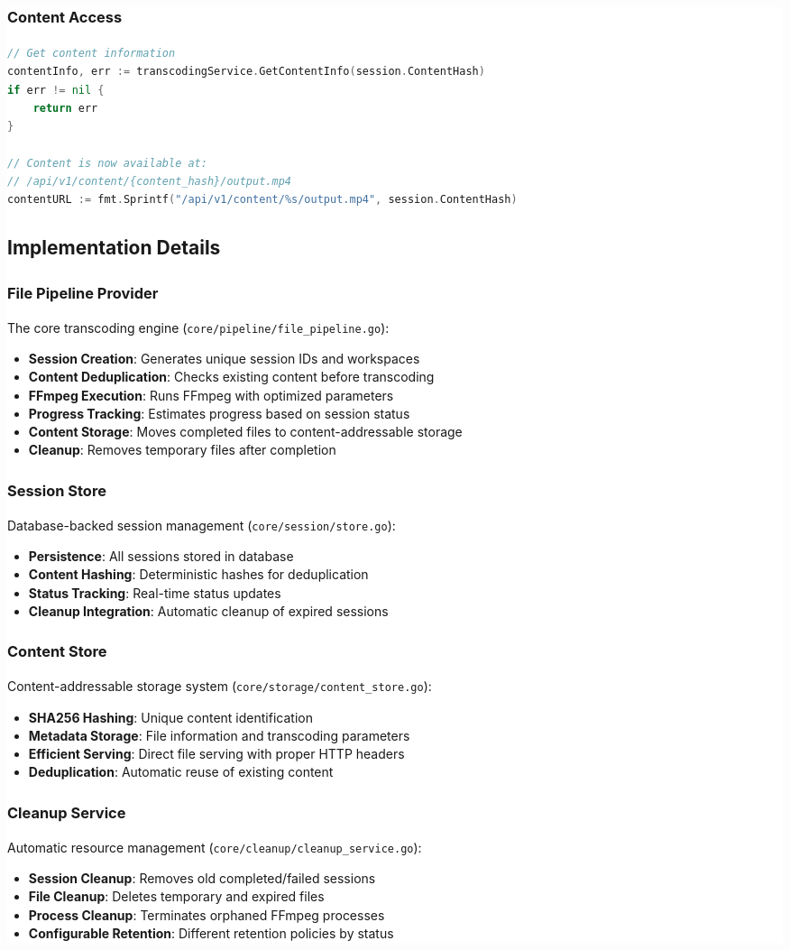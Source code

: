### Content Access

```go
// Get content information
contentInfo, err := transcodingService.GetContentInfo(session.ContentHash)
if err != nil {
    return err
}

// Content is now available at:
// /api/v1/content/{content_hash}/output.mp4
contentURL := fmt.Sprintf("/api/v1/content/%s/output.mp4", session.ContentHash)
```

## Implementation Details

### File Pipeline Provider

The core transcoding engine (`core/pipeline/file_pipeline.go`):

- **Session Creation**: Generates unique session IDs and workspaces
- **Content Deduplication**: Checks existing content before transcoding
- **FFmpeg Execution**: Runs FFmpeg with optimized parameters
- **Progress Tracking**: Estimates progress based on session status
- **Content Storage**: Moves completed files to content-addressable storage
- **Cleanup**: Removes temporary files after completion

### Session Store

Database-backed session management (`core/session/store.go`):

- **Persistence**: All sessions stored in database
- **Content Hashing**: Deterministic hashes for deduplication
- **Status Tracking**: Real-time status updates
- **Cleanup Integration**: Automatic cleanup of expired sessions

### Content Store

Content-addressable storage system (`core/storage/content_store.go`):

- **SHA256 Hashing**: Unique content identification
- **Metadata Storage**: File information and transcoding parameters
- **Efficient Serving**: Direct file serving with proper HTTP headers
- **Deduplication**: Automatic reuse of existing content

### Cleanup Service

Automatic resource management (`core/cleanup/cleanup_service.go`):

- **Session Cleanup**: Removes old completed/failed sessions
- **File Cleanup**: Deletes temporary and expired files
- **Process Cleanup**: Terminates orphaned FFmpeg processes
- **Configurable Retention**: Different retention policies by status
